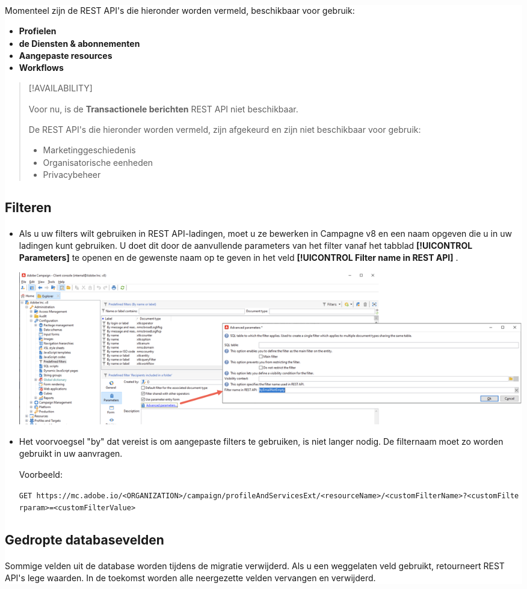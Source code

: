 Momenteel zijn de REST API&#39;s die hieronder worden vermeld, beschikbaar voor gebruik:

* **Profielen**
* **de Diensten &amp; abonnementen**
* **Aangepaste resources**
* **Workflows**

>[!AVAILABILITY]
>
>Voor nu, is de **Transactionele berichten** REST API niet beschikbaar.
>
>De REST API&#39;s die hieronder worden vermeld, zijn afgekeurd en zijn niet beschikbaar voor gebruik:
>* Marketinggeschiedenis
>* Organisatorische eenheden
>* Privacybeheer

## Filteren

* Als u uw filters wilt gebruiken in REST API-ladingen, moet u ze bewerken in Campagne v8 en een naam opgeven die u in uw ladingen kunt gebruiken. U doet dit door de aanvullende parameters van het filter vanaf het tabblad **[!UICONTROL Parameters]** te openen en de gewenste naam op te geven in het veld **[!UICONTROL Filter name in REST API]** .

  ![](assets/api-filtering.png)


* Het voorvoegsel &quot;by&quot; dat vereist is om aangepaste filters te gebruiken, is niet langer nodig. De filternaam moet zo worden gebruikt in uw aanvragen.

  Voorbeeld:

  `GET https://mc.adobe.io/<ORGANIZATION>/campaign/profileAndServicesExt/<resourceName>/<customFilterName>?<customFilterparam>=<customFilterValue>`

## Gedropte databasevelden

Sommige velden uit de database worden tijdens de migratie verwijderd. Als u een weggelaten veld gebruikt, retourneert REST API&#39;s lege waarden. In de toekomst worden alle neergezette velden vervangen en verwijderd.
